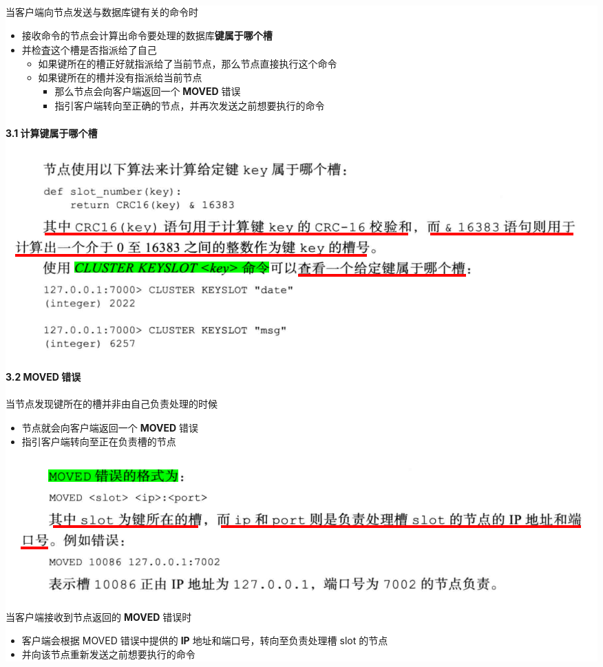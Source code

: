 
当客户端向节点发送与数据库键有关的命令时

* 接收命令的节点会计算出命令要处理的数据库**键属于哪个槽**
* 并检査这个槽是否指派给了自己
    * 如果键所在的槽正好就指派给了当前节点，那么节点直接执行这个命令
    * 如果键所在的槽并没有指派给当前节点
        * 那么节点会向客户端返回一个 **MOⅤED** 错误
        * 指引客户端转向至正确的节点，并再次发送之前想要执行的命令



#### 3.1 计算键属于哪个槽

![](images/TIM截图20200514152215.png)



#### 3.2 MOVED 错误

当节点发现键所在的槽并非由自己负责处理的时候

* 节点就会向客户端返回一个 **MOVED** 错误
* 指引客户端转向至正在负责槽的节点

![](images/TIM截图20200514152418.png)



当客户端接收到节点返回的 **MOVED** 错误时

* 客户端会根据 MOVED 错误中提供的 **IP** 地址和端口号，转向至负责处理槽 slot 的节点
* 并向该节点重新发送之前想要执行的命令

